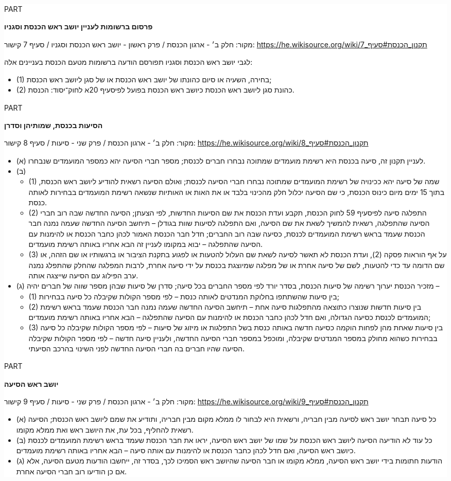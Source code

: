 PART

**פרסום ברשומות לעניין יושב ראש הכנסת וסגניו**

מקור: חלק ב׳ - ארגון הכנסת / פרק ראשון - יושב ראש הכנסת וסגניו / סעיף 7
קישור: https://he.wikisource.org/wiki/תקנון_הכנסת#סעיף_7

לגבי יושב ראש הכנסת וסגניו תפורסם הודעה ברשומות מטעם הכנסת בעניינים אלה:
 * (1) בחירה, השעיה או סיום כהונתו של יושב ראש הכנסת או של סגן ליושב ראש הכנסת;
 * (2) כהונת סגן ליושב ראש הכנסת כיושב ראש הכנסת בפועל לפיסעיף 20א לחוק־יסוד: הכנסת.

PART

**הסיעות בכנסת, שמותיהן וסדרן**

מקור: חלק ב׳ - ארגון הכנסת / פרק שני - סיעות / סעיף 8
קישור: https://he.wikisource.org/wiki/תקנון_הכנסת#סעיף_8

 * (א) לעניין תקנון זה, סיעה בכנסת היא רשימת מועמדים שמתוכה נבחרו חברים לכנסת; מספר חברי הסיעה יהא כמספר המועמדים שנבחרו.
 * (ב) 
   * (1) שמה של סיעה יהא ככינויה של רשימת המועמדים שמתוכה נבחרו חברי הסיעה לכנסת; ואולם הסיעה רשאית להודיע ליושב ראש הכנסת, בתוך 15 ימים מיום כינוס הכנסת, כי שם הסיעה יכלול חלק מהכינוי בלבד או את האות או האותיות שנשאה רשימת המועמדים בבחירות לאותה כנסת.
   * (2) התפלגה סיעה לפיסעיף 59 לחוק הכנסת, תקבע ועדת הכנסת את שם הסיעות החדשות, לפי הצעתן; הסיעה החדשה שבה רוב חברי הסיעה שהתפלגה, רשאית להמשיך לשאת את שם הסיעה, ואם התפלגה לסיעות שוות בגודלן – תיחשב הסיעה החדשה שעמה נמנה חבר הכנסת שעמד בראש רשימת המועמדים לכנסת, כסיעה שבה רוב החברים; חדל חבר הכנסת האמור לכהן כחבר הכנסת או להימנות עם הסיעה שהתפלגה – יבוא במקומו לעניין זה הבא אחריו באותה רשימת מועמדים.
   * (3) על אף הוראות פסקה (2), ועדת הכנסת לא תאשר לסיעה לשאת שם העלול להטעות או לפגוע בתקנת הציבור או ברגשותיו או שם הזהה, או שם הדומה עד כדי להטעות, לשם של סיעה אחרת או של מפלגה שמיוצגת בכנסת על ידי סיעה אחרת, לרבות המפלגה שהחלק שהתפלג נמנה ערב הפילוג עם הסיעה שייצגה אותה.
 * (ג) מזכיר הכנסת יערוך רשימה של סיעות הכנסת, בסדר יורד לפי מספר החברים בכל סיעה; סדרן של סיעות שבהן מספר שווה של חברים יהיה –
   * (1) בין סיעות שהשתתפו בחלוקת המנדטים לאותה כנסת – לפי מספר הקולות שקיבלה כל סיעה בבחירות;
   * (2) בין סיעות חדשות שנוצרו כתוצאה מהתפלגות סיעה אחת – תיחשב הסיעה החדשה שעמה נמנה חבר הכנסת שעמד בראש רשימת המועמדים לכנסת כסיעה הגדולה, ואם חדל לכהן כחבר הכנסת או להימנות עם הסיעה שהתפלגה – הבא אחריו באותה רשימת מועמדים;
   * (3) בין סיעות שאחת מהן לפחות הוקמה כסיעה חדשה באותה כנסת בשל התפלגות או מיזוג של סיעות – לפי מספר הקולות שקיבלה כל סיעה בבחירות כשהוא מחולק במספר המנדטים שקיבלה, ומוכפל במספר חברי הסיעה החדשה, ולעניין סיעה חדשה – לפי מספר הקולות שקיבלה הסיעה שהיו חברים בה חברי הסיעה החדשה לפני השינוי בהרכב הסיעתי.

PART

**יושב ראש הסיעה**

מקור: חלק ב׳ - ארגון הכנסת / פרק שני - סיעות / סעיף 9
קישור: https://he.wikisource.org/wiki/תקנון_הכנסת#סעיף_9

 * (א) כל סיעה תבחר יושב ראש לסיעה מבין חבריה, ורשאית היא לבחור לו ממלא מקום מבין חבריה, ותודיע את שמם ליושב ראש הכנסת; הסיעה רשאית להחליף, בכל עת, את היושב ראש ואת ממלא מקומו.
 * (ב) כל עוד לא הודיעה הסיעה ליושב ראש הכנסת על שמו של יושב ראש הסיעה, יראו את חבר הכנסת שעמד בראש רשימת המועמדים לכנסת כיושב ראש הסיעה, ואם חדל לכהן כחבר הכנסת או להימנות עם אותה סיעה – הבא אחריו באותה רשימת מועמדים.
 * (ג) הודעות חתומות בידי יושב ראש הסיעה, ממלא מקומו או חבר הסיעה שהיושב ראש הסמיכו לכך, בסדר זה, ייחשבו הודעות מטעם הסיעה, אלא אם כן הודיעו רוב חברי הסיעה אחרת.
